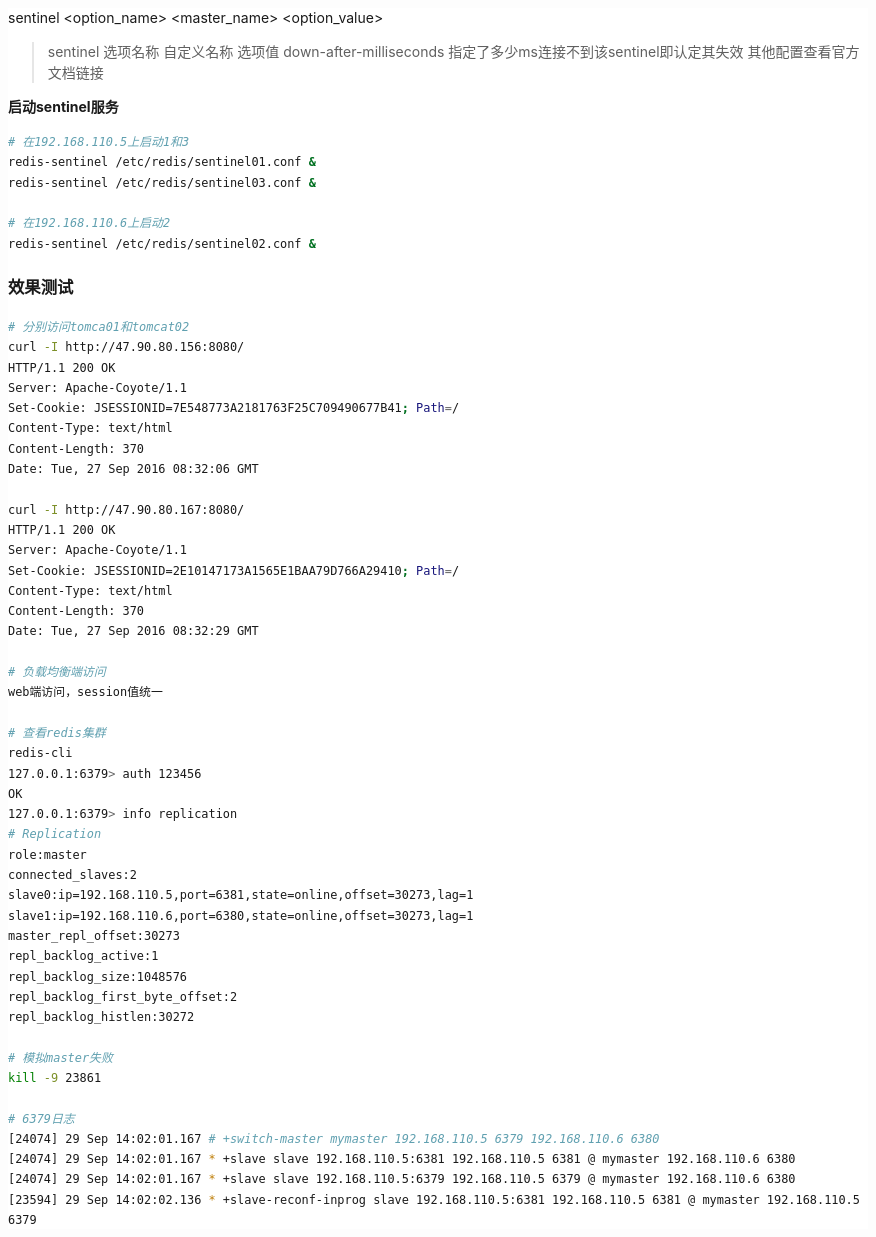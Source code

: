 sentinel <option_name> <master_name> <option_value>
> sentinel 选项名称 自定义名称 选项值
down-after-milliseconds 指定了多少ms连接不到该sentinel即认定其失效
其他配置查看官方文档链接

**启动sentinel服务**
``` bash
# 在192.168.110.5上启动1和3
redis-sentinel /etc/redis/sentinel01.conf &
redis-sentinel /etc/redis/sentinel03.conf &

# 在192.168.110.6上启动2
redis-sentinel /etc/redis/sentinel02.conf &
```

### 效果测试
``` bash
# 分别访问tomca01和tomcat02
curl -I http://47.90.80.156:8080/
HTTP/1.1 200 OK
Server: Apache-Coyote/1.1
Set-Cookie: JSESSIONID=7E548773A2181763F25C709490677B41; Path=/
Content-Type: text/html
Content-Length: 370
Date: Tue, 27 Sep 2016 08:32:06 GMT

curl -I http://47.90.80.167:8080/
HTTP/1.1 200 OK
Server: Apache-Coyote/1.1
Set-Cookie: JSESSIONID=2E10147173A1565E1BAA79D766A29410; Path=/
Content-Type: text/html
Content-Length: 370
Date: Tue, 27 Sep 2016 08:32:29 GMT

# 负载均衡端访问
web端访问，session值统一

# 查看redis集群
redis-cli
127.0.0.1:6379> auth 123456
OK
127.0.0.1:6379> info replication
# Replication
role:master
connected_slaves:2
slave0:ip=192.168.110.5,port=6381,state=online,offset=30273,lag=1
slave1:ip=192.168.110.6,port=6380,state=online,offset=30273,lag=1
master_repl_offset:30273
repl_backlog_active:1
repl_backlog_size:1048576
repl_backlog_first_byte_offset:2
repl_backlog_histlen:30272

# 模拟master失败
kill -9 23861

# 6379日志
[24074] 29 Sep 14:02:01.167 # +switch-master mymaster 192.168.110.5 6379 192.168.110.6 6380
[24074] 29 Sep 14:02:01.167 * +slave slave 192.168.110.5:6381 192.168.110.5 6381 @ mymaster 192.168.110.6 6380
[24074] 29 Sep 14:02:01.167 * +slave slave 192.168.110.5:6379 192.168.110.5 6379 @ mymaster 192.168.110.6 6380
[23594] 29 Sep 14:02:02.136 * +slave-reconf-inprog slave 192.168.110.5:6381 192.168.110.5 6381 @ mymaster 192.168.110.5 6379
```